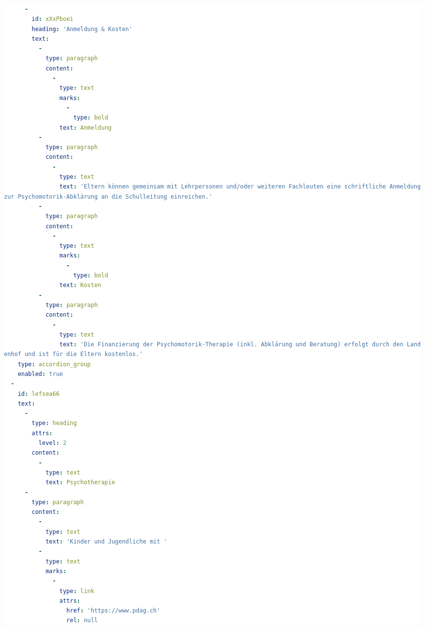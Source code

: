 ```yaml
      -
        id: xXxPboei
        heading: 'Anmeldung & Kosten'
        text:
          -
            type: paragraph
            content:
              -
                type: text
                marks:
                  -
                    type: bold
                text: Anmeldung
          -
            type: paragraph
            content:
              -
                type: text
                text: 'Eltern können gemeinsam mit Lehrpersonen und/oder weiteren Fachleuten eine schriftliche Anmeldung zur Psychomotorik-Abklärung an die Schulleitung einreichen.'
          -
            type: paragraph
            content:
              -
                type: text
                marks:
                  -
                    type: bold
                text: Kosten
          -
            type: paragraph
            content:
              -
                type: text
                text: 'Die Finanzierung der Psychomotorik-Therapie (inkl. Abklärung und Beratung) erfolgt durch den Landenhof und ist für die Eltern kostenlos.'
    type: accordion_group
    enabled: true
  -
    id: lefsea66
    text:
      -
        type: heading
        attrs:
          level: 2
        content:
          -
            type: text
            text: Psychotherapie
      -
        type: paragraph
        content:
          -
            type: text
            text: 'Kinder und Jugendliche mit '
          -
            type: text
            marks:
              -
                type: link
                attrs:
                  href: 'https://www.pdag.ch'
                  rel: null
```